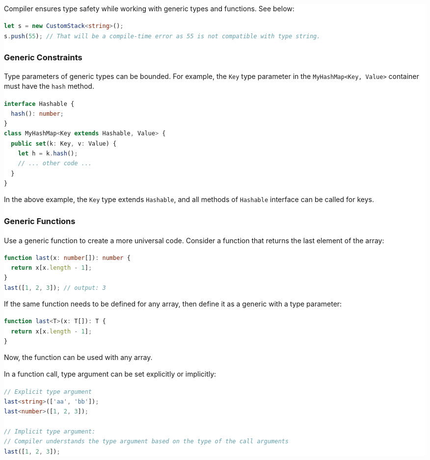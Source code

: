 Compiler ensures type safety while working with generic types and functions.
See below:

```typescript
let s = new CustomStack<string>();
s.push(55); // That will be a compile-time error as 55 is not compatible with type string.
```

### Generic Constraints

Type parameters of generic types can be bounded. For example, the `Key` type parameter in the `MyHashMap<Key, Value>` container must have the `hash` method.

```typescript
interface Hashable {
  hash(): number;
}
class MyHashMap<Key extends Hashable, Value> {
  public set(k: Key, v: Value) {
    let h = k.hash();
    // ... other code ...
  }
}
```

In the above example, the `Key` type extends `Hashable`, and all methods of `Hashable` interface can be called for keys.

### Generic Functions

Use a generic function to create a more universal code. Consider a function that returns the last element of the array:

```typescript
function last(x: number[]): number {
  return x[x.length - 1];
}
last([1, 2, 3]); // output: 3
```

If the same function needs to be defined for any array, then define it as a generic with a type parameter:

```typescript
function last<T>(x: T[]): T {
  return x[x.length - 1];
}
```

Now, the function can be used with any array.

In a function call, type argument can be set explicitly or implicitly:

```typescript
// Explicit type argument
last<string>(['aa', 'bb']);
last<number>([1, 2, 3]);

// Implicit type argument:
// Compiler understands the type argument based on the type of the call arguments
last([1, 2, 3]);
```
